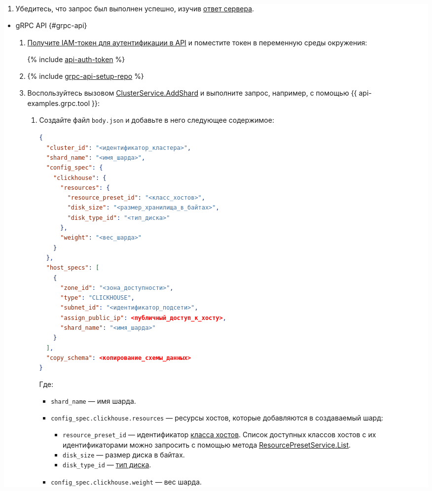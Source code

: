   1. Убедитесь, что запрос был выполнен успешно, изучив [ответ сервера](../api-ref/Cluster/addShard.md#yandex.cloud.operation.Operation).

- gRPC API {#grpc-api}

  1. [Получите IAM-токен для аутентификации в API](../api-ref/authentication.md) и поместите токен в переменную среды окружения:

     {% include [api-auth-token](../../_includes/mdb/api-auth-token.md) %}

  1. {% include [grpc-api-setup-repo](../../_includes/mdb/grpc-api-setup-repo.md) %}
  1. Воспользуйтесь вызовом [ClusterService.AddShard](../api-ref/grpc/Cluster/addShard.md) и выполните запрос, например, с помощью {{ api-examples.grpc.tool }}:

     1. Создайте файл `body.json` и добавьте в него следующее содержимое:

        ```json
        {
          "cluster_id": "<идентификатор_кластера>",
          "shard_name": "<имя_шарда>",
          "config_spec": {
            "clickhouse": {
              "resources": {
                "resource_preset_id": "<класс_хостов>",
                "disk_size": "<размер_хранилища_в_байтах>",
                "disk_type_id": "<тип_диска>"
              },
              "weight": "<вес_шарда>"
            }
          },
          "host_specs": [
            {
              "zone_id": "<зона_доступности>",
              "type": "CLICKHOUSE",
              "subnet_id": "<идентификатор_подсети>",
              "assign_public_ip": <публичный_доступ_к_хосту>,
              "shard_name": "<имя_шарда>"
            }
          ],
          "copy_schema": <копирование_схемы_данных>
        }
        ```

        Где:

        * `shard_name` — имя шарда.
        * `config_spec.clickhouse.resources` — ресурсы хостов, которые добавляются в создаваемый шард:

          * `resource_preset_id` — идентификатор [класса хостов](../concepts/instance-types.md). Список доступных классов хостов с их идентификаторами можно запросить с помощью метода [ResourcePresetService.List](../api-ref/grpc/ResourcePreset/list.md).
          * `disk_size` — размер диска в байтах.
          * `disk_type_id` — [тип диска](../concepts/storage.md).

        * `config_spec.clickhouse.weight` — вес шарда.
